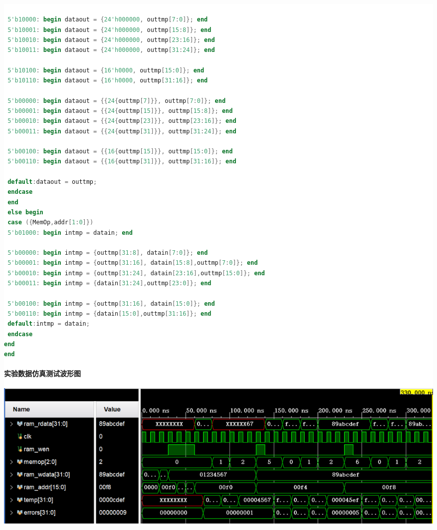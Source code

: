 ```verilog
 
 5'b10000: begin dataout = {24'h000000, outtmp[7:0]}; end
 5'b10001: begin dataout = {24'h000000, outtmp[15:8]}; end
 5'b10010: begin dataout = {24'h000000, outtmp[23:16]}; end
 5'b10011: begin dataout = {24'h000000, outtmp[31:24]}; end
 
 5'b10100: begin dataout = {16'h0000, outtmp[15:0]}; end
 5'b10110: begin dataout = {16'h0000, outtmp[31:16]}; end
 
 5'b00000: begin dataout = {{24{outtmp[7]}}, outtmp[7:0]}; end
 5'b00001: begin dataout = {{24{outtmp[15]}}, outtmp[15:8]}; end
 5'b00010: begin dataout = {{24{outtmp[23]}}, outtmp[23:16]}; end
 5'b00011: begin dataout = {{24{outtmp[31]}}, outtmp[31:24]}; end
 
 5'b00100: begin dataout = {{16{outtmp[15]}}, outtmp[15:0]}; end
 5'b00110: begin dataout = {{16{outtmp[31]}}, outtmp[31:16]}; end

 default:dataout = outtmp;
 endcase
 end
 else begin 
 case ({MemOp,addr[1:0]})
 5'b01000: begin intmp = datain; end
 
 5'b00000: begin intmp = {outtmp[31:8], datain[7:0]}; end
 5'b00001: begin intmp = {outtmp[31:16], datain[15:8],outtmp[7:0]}; end
 5'b00010: begin intmp = {outtmp[31:24], datain[23:16],outtmp[15:0]}; end
 5'b00011: begin intmp = {datain[31:24],outtmp[23:0]}; end
 
 5'b00100: begin intmp = {outtmp[31:16], datain[15:0]}; end
 5'b00110: begin intmp = {datain[15:0],outtmp[31:16]}; end
 default:intmp = datain;
 endcase
end
end
```
#### 实验数据仿真测试波形图
![](2.png)
